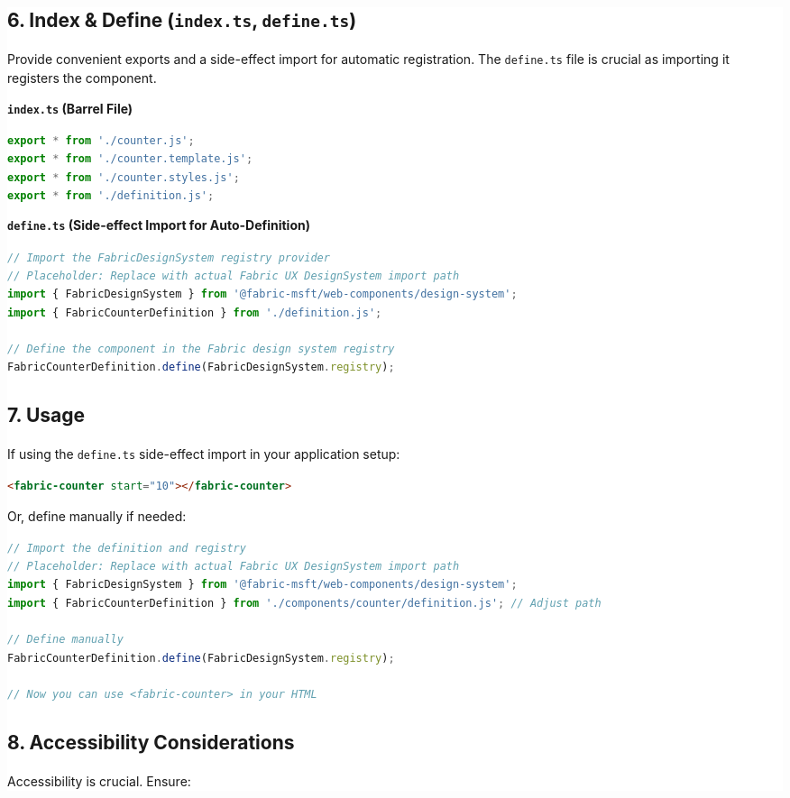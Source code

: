 
## 6. Index & Define (`index.ts`, `define.ts`)


Provide convenient exports and a side-effect import for automatic registration. The `define.ts` file is crucial as importing it registers the component.

**`index.ts` (Barrel File)**

```typescript
export * from './counter.js';
export * from './counter.template.js';
export * from './counter.styles.js';
export * from './definition.js';
```

**`define.ts` (Side-effect Import for Auto-Definition)**

```typescript
// Import the FabricDesignSystem registry provider
// Placeholder: Replace with actual Fabric UX DesignSystem import path
import { FabricDesignSystem } from '@fabric-msft/web-components/design-system';
import { FabricCounterDefinition } from './definition.js';

// Define the component in the Fabric design system registry
FabricCounterDefinition.define(FabricDesignSystem.registry);
```


## 7. Usage


If using the `define.ts` side-effect import in your application setup:

```html
<fabric-counter start="10"></fabric-counter>
```

Or, define manually if needed:

```javascript
// Import the definition and registry
// Placeholder: Replace with actual Fabric UX DesignSystem import path
import { FabricDesignSystem } from '@fabric-msft/web-components/design-system';
import { FabricCounterDefinition } from './components/counter/definition.js'; // Adjust path

// Define manually
FabricCounterDefinition.define(FabricDesignSystem.registry);

// Now you can use <fabric-counter> in your HTML
```


## 8. Accessibility Considerations


Accessibility is crucial. Ensure:
